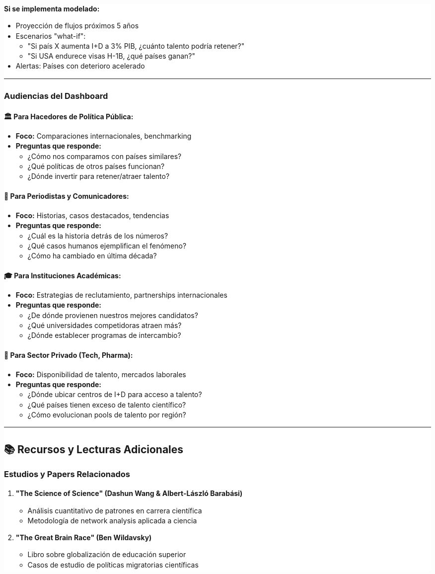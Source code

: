 **Si se implementa modelado:**
- Proyección de flujos próximos 5 años
- Escenarios "what-if":
  - "Si país X aumenta I+D a 3% PIB, ¿cuánto talento podría retener?"
  - "Si USA endurece visas H-1B, ¿qué países ganan?"
- Alertas: Países con deterioro acelerado

---

### Audiencias del Dashboard

#### 🏛️ **Para Hacedores de Política Pública:**
- **Foco:** Comparaciones internacionales, benchmarking
- **Preguntas que responde:**
  - ¿Cómo nos comparamos con países similares?
  - ¿Qué políticas de otros países funcionan?
  - ¿Dónde invertir para retener/atraer talento?

#### 📰 **Para Periodistas y Comunicadores:**
- **Foco:** Historias, casos destacados, tendencias
- **Preguntas que responde:**
  - ¿Cuál es la historia detrás de los números?
  - ¿Qué casos humanos ejemplifican el fenómeno?
  - ¿Cómo ha cambiado en última década?

#### 🎓 **Para Instituciones Académicas:**
- **Foco:** Estrategias de reclutamiento, partnerships internacionales
- **Preguntas que responde:**
  - ¿De dónde provienen nuestros mejores candidatos?
  - ¿Qué universidades competidoras atraen más?
  - ¿Dónde establecer programas de intercambio?

#### 💼 **Para Sector Privado (Tech, Pharma):**
- **Foco:** Disponibilidad de talento, mercados laborales
- **Preguntas que responde:**
  - ¿Dónde ubicar centros de I+D para acceso a talento?
  - ¿Qué países tienen exceso de talento científico?
  - ¿Cómo evolucionan pools de talento por región?

---

## 📚 Recursos y Lecturas Adicionales

### Estudios y Papers Relacionados

1. **"The Science of Science" (Dashun Wang & Albert-László Barabási)**
   - Análisis cuantitativo de patrones en carrera científica
   - Metodología de network analysis aplicada a ciencia

2. **"The Great Brain Race" (Ben Wildavsky)**
   - Libro sobre globalización de educación superior
   - Casos de estudio de políticas migratorias científicas
